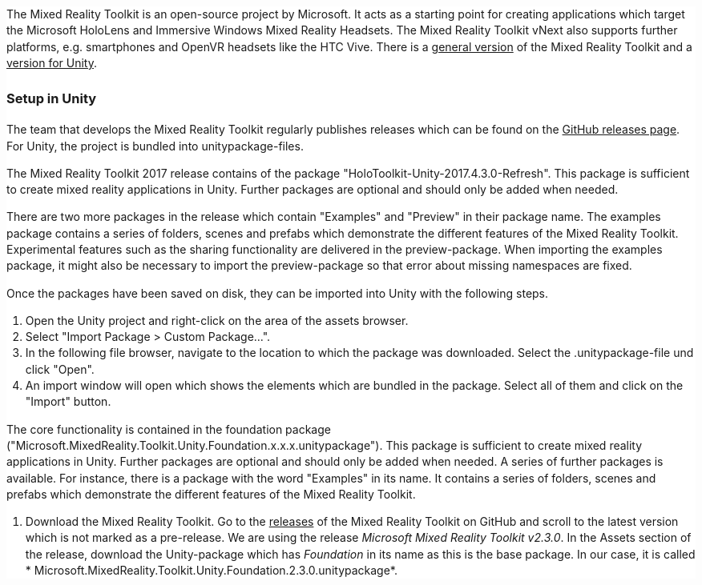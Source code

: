 The Mixed Reality Toolkit is an open-source project by Microsoft.
It acts as a starting point for creating applications which target the Microsoft HoloLens and Immersive Windows Mixed Reality Headsets.
<span class="mrtkVersionSpecific mrtkvNext" markdown="1">The Mixed Reality Toolkit vNext also supports further platforms, e.g. smartphones and OpenVR headsets like the HTC Vive.</span>
There is a [general version](https://github.com/microsoft/MixedRealityToolkit) of the Mixed Reality Toolkit and a [version for Unity](https://github.com/Microsoft/MixedRealityToolkit-Unity).

### Setup in Unity

The team that develops the Mixed Reality Toolkit regularly publishes releases which can be found on the [GitHub releases page](https://github.com/microsoft/MixedRealityToolkit-Unity/releases).
For Unity, the project is bundled into unitypackage-files.

<div class="mrtkVersionSpecific mrtk2017" markdown="1">

The Mixed Reality Toolkit 2017 release contains of the package "HoloToolkit-Unity-2017.4.3.0-Refresh".
This package is sufficient to create mixed reality applications in Unity.
Further packages are optional and should only be added when needed.

There are two more packages in the release which contain "Examples" and "Preview" in their package name.
The examples package contains a series of folders, scenes and prefabs which demonstrate the different features of the Mixed Reality Toolkit.
Experimental features such as the sharing functionality are delivered in the preview-package.
When importing the examples package, it might also be necessary to import the preview-package so that error about missing namespaces are fixed.

Once the packages have been saved on disk, they can be imported into Unity with the following steps.
1. Open the Unity project and right-click on the area of the assets browser.
2. Select "Import Package > Custom Package...".
3. In the following file browser, navigate to the location to which the package was downloaded.
Select the .unitypackage-file und click "Open".
4. An import window will open which shows the elements which are bundled in the package.
Select all of them and click on the "Import" button.

</div>

<div class="mrtkVersionSpecific mrtkvNext" markdown="1">

The core functionality is contained in the foundation package ("Microsoft.MixedReality.Toolkit.Unity.Foundation.x.x.x.unitypackage").
This package is sufficient to create mixed reality applications in Unity.
Further packages are optional and should only be added when needed.
A series of further packages is available.
For instance, there is a package with the word "Examples" in its name.
It contains a series of folders, scenes and prefabs which demonstrate the different features of the Mixed Reality Toolkit.


1. Download the Mixed Reality Toolkit.
   Go to the [releases](https://github.com/microsoft/MixedRealityToolkit-Unity/releases) of the Mixed Reality Toolkit on GitHub and scroll to the latest version which is not marked as a pre-release.
   We are using the release *Microsoft Mixed Reality Toolkit v2.3.0*.
   In the Assets section of the release, download the Unity-package which has *Foundation* in its name as this is the base package.
   In our case, it is called * Microsoft.MixedReality.Toolkit.Unity.Foundation.2.3.0.unitypackage*.
